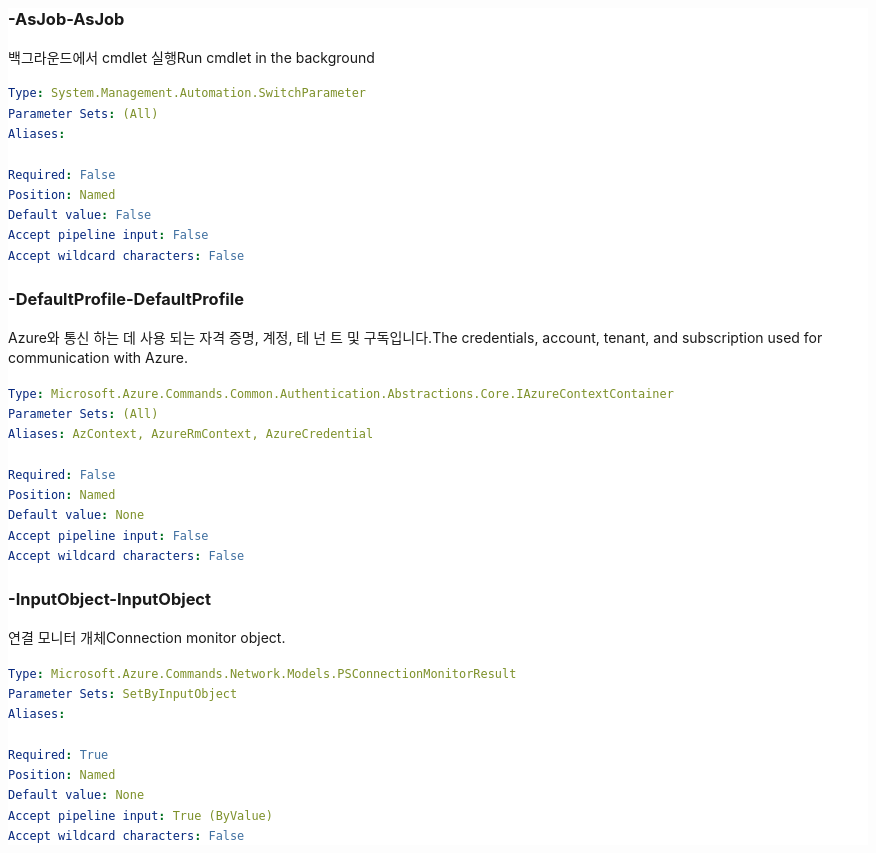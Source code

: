 ### <span data-ttu-id="8e066-116">-AsJob</span><span class="sxs-lookup"><span data-stu-id="8e066-116">-AsJob</span></span>
<span data-ttu-id="8e066-117">백그라운드에서 cmdlet 실행</span><span class="sxs-lookup"><span data-stu-id="8e066-117">Run cmdlet in the background</span></span>

```yaml
Type: System.Management.Automation.SwitchParameter
Parameter Sets: (All)
Aliases:

Required: False
Position: Named
Default value: False
Accept pipeline input: False
Accept wildcard characters: False
```

### <span data-ttu-id="8e066-118">-DefaultProfile</span><span class="sxs-lookup"><span data-stu-id="8e066-118">-DefaultProfile</span></span>
<span data-ttu-id="8e066-119">Azure와 통신 하는 데 사용 되는 자격 증명, 계정, 테 넌 트 및 구독입니다.</span><span class="sxs-lookup"><span data-stu-id="8e066-119">The credentials, account, tenant, and subscription used for communication with Azure.</span></span>

```yaml
Type: Microsoft.Azure.Commands.Common.Authentication.Abstractions.Core.IAzureContextContainer
Parameter Sets: (All)
Aliases: AzContext, AzureRmContext, AzureCredential

Required: False
Position: Named
Default value: None
Accept pipeline input: False
Accept wildcard characters: False
```

### <span data-ttu-id="8e066-120">-InputObject</span><span class="sxs-lookup"><span data-stu-id="8e066-120">-InputObject</span></span>
<span data-ttu-id="8e066-121">연결 모니터 개체</span><span class="sxs-lookup"><span data-stu-id="8e066-121">Connection monitor object.</span></span>

```yaml
Type: Microsoft.Azure.Commands.Network.Models.PSConnectionMonitorResult
Parameter Sets: SetByInputObject
Aliases:

Required: True
Position: Named
Default value: None
Accept pipeline input: True (ByValue)
Accept wildcard characters: False
```
